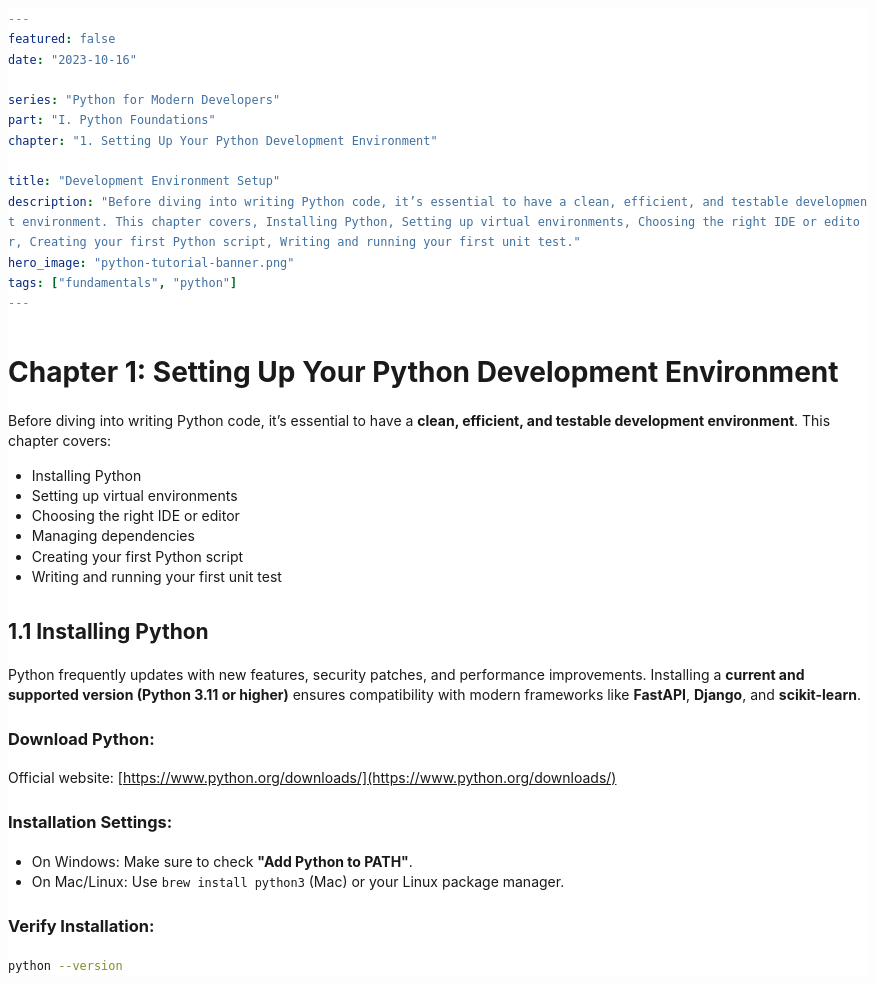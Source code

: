 ```yaml
---
featured: false
date: "2023-10-16"

series: "Python for Modern Developers"
part: "I. Python Foundations"
chapter: "1. Setting Up Your Python Development Environment"

title: "Development Environment Setup"
description: "Before diving into writing Python code, it’s essential to have a clean, efficient, and testable development environment. This chapter covers, Installing Python, Setting up virtual environments, Choosing the right IDE or editor, Creating your first Python script, Writing and running your first unit test."
hero_image: "python-tutorial-banner.png"
tags: ["fundamentals", "python"]
---
```


# Chapter 1: Setting Up Your Python Development Environment

Before diving into writing Python code, it’s essential to have a **clean, efficient, and testable development environment**. This chapter covers:

* Installing Python
* Setting up virtual environments
* Choosing the right IDE or editor
* Managing dependencies
* Creating your first Python script
* Writing and running your first unit test

## 1.1 Installing Python

Python frequently updates with new features, security patches, and performance improvements. Installing a **current and supported version (Python 3.11 or higher)** ensures compatibility with modern frameworks like **FastAPI**, **Django**, and **scikit-learn**.

### Download Python:

Official website: [https://www.python.org/downloads/](https://www.python.org/downloads/)

### Installation Settings:

   * On Windows: Make sure to check **"Add Python to PATH"**.
   * On Mac/Linux: Use `brew install python3` (Mac) or your Linux package manager.

### Verify Installation:

```bash
python --version
```
